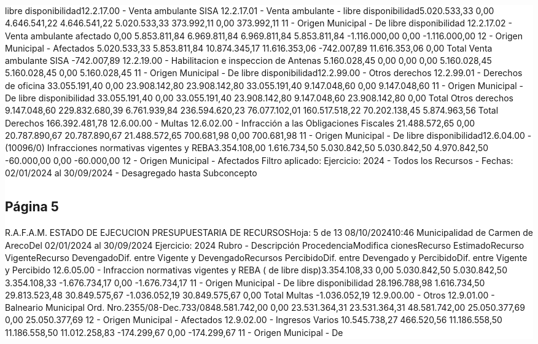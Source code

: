 libre disponibilidad12.2.17.00 - Venta ambulante SISA
12.2.17.01 - Venta ambulante - libre
disponibilidad5.020.533,33 0,00 4.646.541,22 4.646.541,22 5.020.533,33 373.992,11 0,00 373.992,11 11 - Origen Municipal - De
libre disponibilidad
12.2.17.02 - Venta ambulante afectado 0,00 5.853.811,84 6.969.811,84 6.969.811,84 5.853.811,84 -1.116.000,00 0,00 -1.116.000,00 12 - Origen Municipal -
Afectados
5.020.533,33 5.853.811,84 10.874.345,17 11.616.353,06 -742.007,89 11.616.353,06 0,00 Total Venta ambulante SISA -742.007,89
12.2.19.00 - Habilitacion e inspeccion de Antenas 5.160.028,45 0,00 0,00 0,00 5.160.028,45 5.160.028,45 0,00 5.160.028,45 11 - Origen Municipal - De
libre disponibilidad12.2.99.00 - Otros derechos
12.2.99.01 - Derechos de oficina 33.055.191,40 0,00 23.908.142,80 23.908.142,80 33.055.191,40 9.147.048,60 0,00 9.147.048,60 11 - Origen Municipal - De
libre disponibilidad
33.055.191,40 0,00 33.055.191,40 23.908.142,80 9.147.048,60 23.908.142,80 0,00 Total Otros derechos 9.147.048,60
229.832.680,39 6.761.939,84 236.594.620,23 76.077.102,01 160.517.518,22 70.202.138,45 5.874.963,56 Total Derechos 166.392.481,78
12.6.00.00 - Multas
12.6.02.00 - Infracción a las Obligaciones Fiscales 21.488.572,65 0,00 20.787.890,67 20.787.890,67 21.488.572,65 700.681,98 0,00 700.681,98 11 - Origen Municipal - De
libre disponibilidad12.6.04.00 - (10096/0) Infracciones normativas
vigentes  y REBA3.354.108,00 1.616.734,50 5.030.842,50 5.030.842,50 4.970.842,50 -60.000,00 0,00 -60.000,00 12 - Origen Municipal -
Afectados
Filtro aplicado: Ejercicio: 2024 - Todos los Recursos  -  Fechas: 02/01/2024 al 30/09/2024 - Desagregado hasta Subconcepto

## Página 5

R.A.F.A.M.
ESTADO DE EJECUCION PRESUPUESTARIA DE RECURSOSHoja: 5 de 13
08/10/202410:46
Municipalidad de
Carmen de ArecoDel 02/01/2024 al 30/09/2024
Ejercicio: 2024
Rubro - Descripción ProcedenciaModifica
cionesRecurso
EstimadoRecurso
VigenteRecurso
DevengadoDif. entre
Vigente y
DevengadoRecursos
PercibidoDif. entre
Devengado y
PercibidoDif. entre
Vigente y
Percibido
12.6.05.00 - Infraccion normativas vigentes y
REBA ( de libre disp)3.354.108,33 0,00 5.030.842,50 5.030.842,50 3.354.108,33 -1.676.734,17 0,00 -1.676.734,17 11 - Origen Municipal - De
libre disponibilidad
28.196.788,98 1.616.734,50 29.813.523,48 30.849.575,67 -1.036.052,19 30.849.575,67 0,00 Total Multas -1.036.052,19
12.9.00.00 - Otros
12.9.01.00 - Balneario Municipal Ord.
Nro.2355/08-Dec.733/0848.581.742,00 0,00 23.531.364,31 23.531.364,31 48.581.742,00 25.050.377,69 0,00 25.050.377,69 12 - Origen Municipal -
Afectados
12.9.02.00 - Ingresos Varios 10.545.738,27 466.520,56 11.186.558,50 11.186.558,50 11.012.258,83 -174.299,67 0,00 -174.299,67 11 - Origen Municipal - De